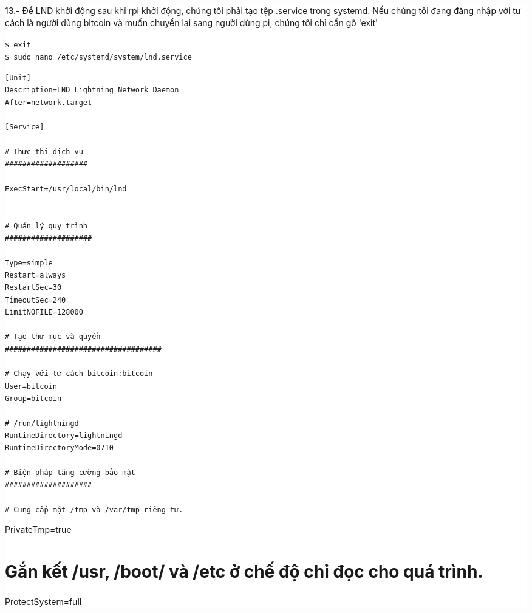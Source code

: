 13.- Để LND khởi động sau khi rpi khởi động, chúng tôi phải tạo tệp .service trong systemd.
Nếu chúng tôi đang đăng nhập với tư cách là người dùng bitcoin và muốn chuyển lại sang người dùng pi, chúng tôi chỉ cần gõ 'exit'

```
$ exit
$ sudo nano /etc/systemd/system/lnd.service
```

```
[Unit]
Description=LND Lightning Network Daemon
After=network.target

[Service]

# Thực thi dịch vụ
###################

ExecStart=/usr/local/bin/lnd


# Quản lý quy trình
####################

Type=simple
Restart=always
RestartSec=30
TimeoutSec=240
LimitNOFILE=128000

# Tạo thư mục và quyền
####################################

# Chạy với tư cách bitcoin:bitcoin
User=bitcoin
Group=bitcoin

# /run/lightningd
RuntimeDirectory=lightningd
RuntimeDirectoryMode=0710

# Biện pháp tăng cường bảo mật
####################

# Cung cấp một /tmp và /var/tmp riêng tư.
```
PrivateTmp=true
# Gắn kết /usr, /boot/ và /etc ở chế độ chỉ đọc cho quá trình.
ProtectSystem=full

